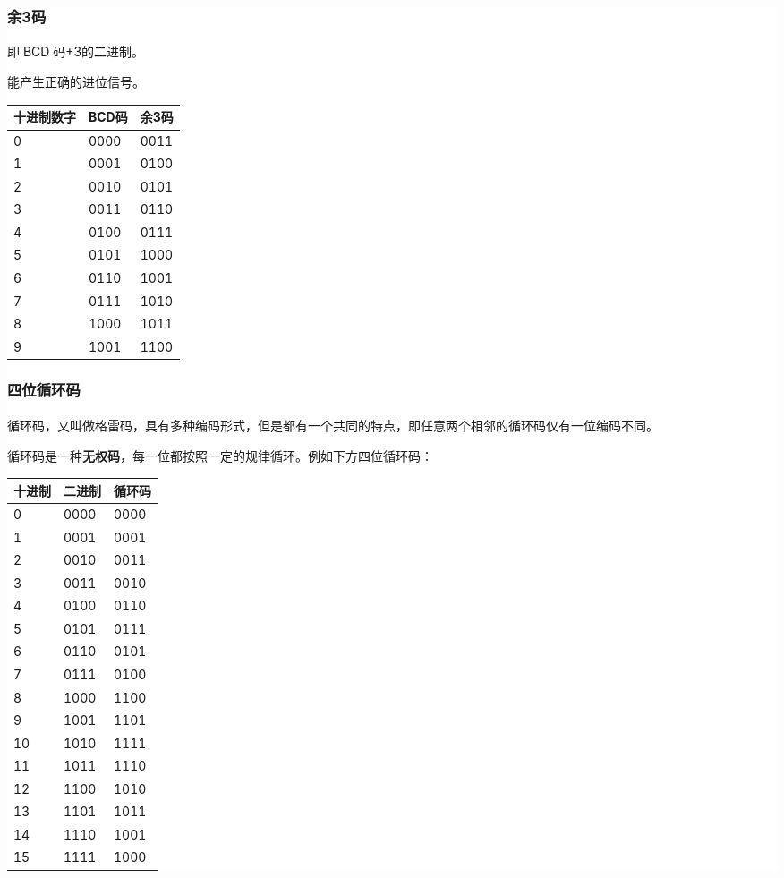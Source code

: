 
### 余3码

即 BCD 码+3的二进制。

能产生正确的进位信号。


|十进制数字|BCD码|余3码|
|-|-|-|
|0|0000|0011|
|1|0001|0100|
|2|0010|0101|
|3|0011|0110|
|4|0100|0111|
|5|0101|1000|
|6|0110|1001|
|7|0111|1010|
|8|1000|1011|
|9|1001|1100|

### 四位循环码

循环码，又叫做格雷码，具有多种编码形式，但是都有一个共同的特点，即任意两个相邻的循环码仅有一位编码不同。

循环码是一种**无权码**，每一位都按照一定的规律循环。例如下方四位循环码：

|十进制|二进制|循环码|
|-|-|-|
| 0|0000|0000|
| 1|0001|0001|
| 2|0010|0011|
| 3|0011|0010|
| 4|0100|0110|
| 5|0101|0111|
| 6|0110|0101|
| 7|0111|0100|
| 8|1000|1100|
| 9|1001|1101|
|10|1010|1111|
|11|1011|1110|
|12|1100|1010|
|13|1101|1011|
|14|1110|1001|
|15|1111|1000|
